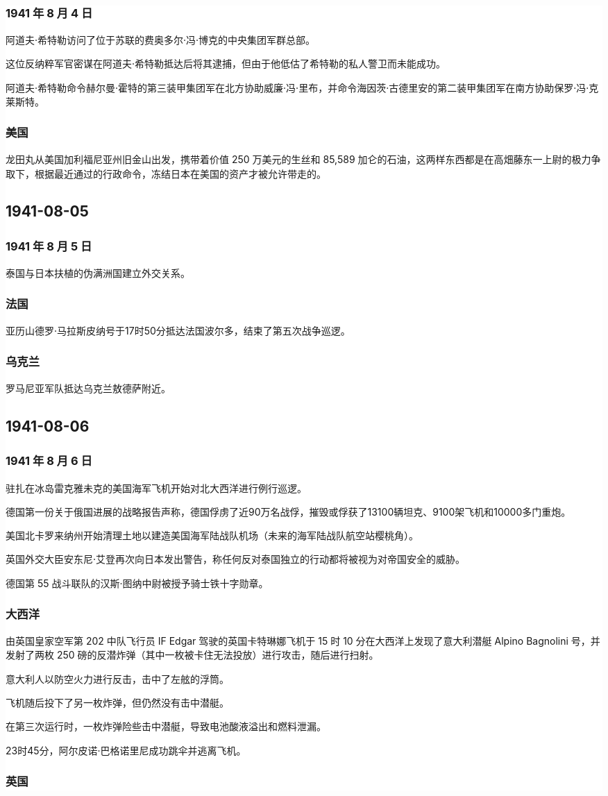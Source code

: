 ### 1941 年 8 月 4 日

阿道夫·希特勒访问了位于苏联的费奥多尔·冯·博克的中央集团军群总部。

这位反纳粹军官密谋在阿道夫·希特勒抵达后将其逮捕，但由于他低估了希特勒的私人警卫而未能成功。

阿道夫·希特勒命令赫尔曼·霍特的第三装甲集团军在北方协助威廉·冯·里布，并命令海因茨·古德里安的第二装甲集团军在南方协助保罗·冯·克莱斯特。

### 美国

龙田丸从美国加利福尼亚州旧金山出发，携带着价值 250 万美元的生丝和 85,589
加仑的石油，这两样东西都是在高畑藤东一上尉的极力争取下，根据最近通过的行政命令，冻结日本在美国的资产才被允许带走的。

## 1941-08-05

### 1941 年 8 月 5 日

泰国与日本扶植的伪满洲国建立外交关系。

### 法国

亚历山德罗·马拉斯皮纳号于17时50分抵达法国波尔多，结束了第五次战争巡逻。

### 乌克兰

罗马尼亚军队抵达乌克兰敖德萨附近。

## 1941-08-06

### 1941 年 8 月 6 日

驻扎在冰岛雷克雅未克的美国海军飞机开始对北大西洋进行例行巡逻。

德国第一份关于俄国进展的战略报告声称，德国俘虏了近90万名战俘，摧毁或俘获了13100辆坦克、9100架飞机和10000多门重炮。

美国北卡罗来纳州开始清理土地以建造美国海军陆战队机场（未来的海军陆战队航空站樱桃角）。

英国外交大臣安东尼·艾登再次向日本发出警告，称任何反对泰国独立的行动都将被视为对帝国安全的威胁。

德国第 55 战斗联队的汉斯·图纳中尉被授予骑士铁十字勋章。

### 大西洋

由英国皇家空军第 202 中队飞行员 IF Edgar 驾驶的英国卡特琳娜飞机于 15 时
10 分在大西洋上发现了意大利潜艇 Alpino Bagnolini 号，并发射了两枚 250
磅的反潜炸弹（其中一枚被卡住无法投放）进行攻击，随后进行扫射。

意大利人以防空火力进行反击，击中了左舷的浮筒。

飞机随后投下了另一枚炸弹，但仍然没有击中潜艇。

在第三次运行时，一枚炸弹险些击中潜艇，导致电池酸液溢出和燃料泄漏。

23时45分，阿尔皮诺·巴格诺里尼成功跳伞并逃离飞机。

### 英国
